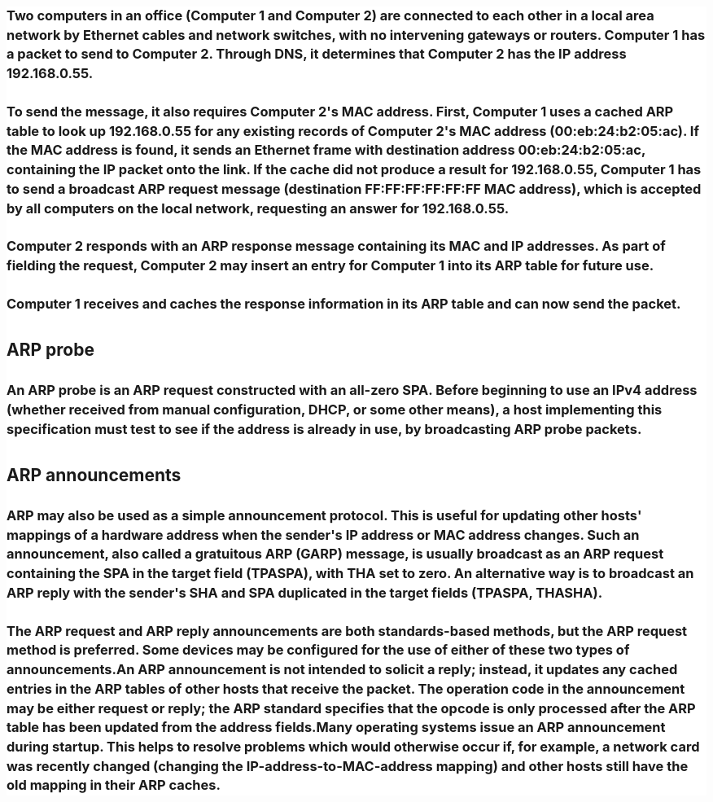 ### Two computers in an office (Computer 1 and Computer 2) are connected to each other in a local area network by Ethernet cables and network switches, with no intervening gateways or routers. Computer 1 has a packet to send to Computer 2. Through DNS, it determines that Computer 2 has the IP address 192.168.0.55. 
### To send the message, it also requires Computer 2's MAC address. First, Computer 1 uses a cached ARP table to look up 192.168.0.55 for any existing records of Computer 2's MAC address (00:eb:24:b2:05:ac). If the MAC address is found, it sends an Ethernet frame with destination address 00:eb:24:b2:05:ac, containing the IP packet onto the link. If the cache did not produce a result for 192.168.0.55, Computer 1 has to send a broadcast ARP request message (destination FF:FF:FF:FF:FF:FF MAC address), which is accepted by all computers on the local network, requesting an answer for 192.168.0.55. 
### Computer 2 responds with an ARP response message containing its MAC and IP addresses. As part of fielding the request, Computer 2 may insert an entry for Computer 1 into its ARP table for future use. 
### Computer 1 receives and caches the response information in its ARP table and can now send the packet.
## ARP probe  
### An ARP probe is an ARP request constructed with an all-zero SPA. Before beginning to use an IPv4 address (whether received from manual configuration, DHCP, or some other means), a host implementing this specification must test to see if the address is already in use, by broadcasting ARP probe packets.
## ARP announcements  
### ARP may also be used as a simple announcement protocol. This is useful for updating other hosts' mappings of a hardware address when the sender's IP address or MAC address changes. Such an announcement, also called a gratuitous ARP (GARP) message, is usually broadcast as an ARP request containing the SPA in the target field (TPASPA), with THA set to zero. An alternative way is to broadcast an ARP reply with the sender's SHA and SPA duplicated in the target fields (TPASPA, THASHA). 
### The ARP request and ARP reply announcements are both standards-based methods, but the ARP request method is preferred. Some devices may be configured for the use of either of these two types of announcements.An ARP announcement is not intended to solicit a reply; instead, it updates any cached entries in the ARP tables of other hosts that receive the packet. The operation code in the announcement may be either request or reply; the ARP standard specifies that the opcode is only processed after the ARP table has been updated from the address fields.Many operating systems issue an ARP announcement during startup. This helps to resolve problems which would otherwise occur if, for example, a network card was recently changed (changing the IP-address-to-MAC-address mapping) and other hosts still have the old mapping in their ARP caches. 